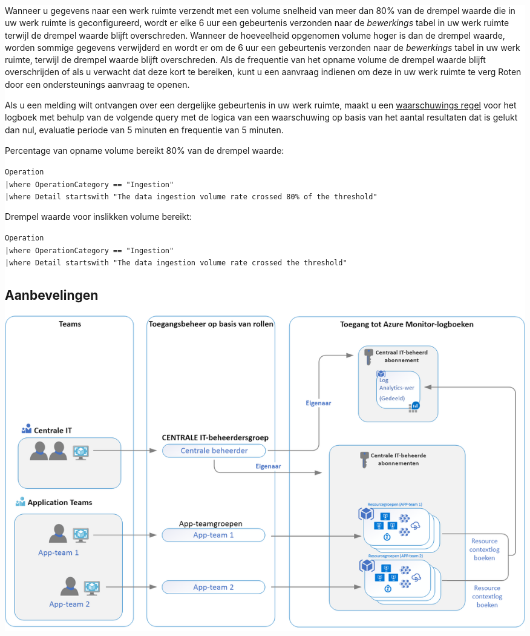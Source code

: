 Wanneer u gegevens naar een werk ruimte verzendt met een volume snelheid van meer dan 80% van de drempel waarde die in uw werk ruimte is geconfigureerd, wordt er elke 6 uur een gebeurtenis verzonden naar de *bewerkings* tabel in uw werk ruimte terwijl de drempel waarde blijft overschreden. Wanneer de hoeveelheid opgenomen volume hoger is dan de drempel waarde, worden sommige gegevens verwijderd en wordt er om de 6 uur een gebeurtenis verzonden naar de *bewerkings* tabel in uw werk ruimte, terwijl de drempel waarde blijft overschreden. Als de frequentie van het opname volume de drempel waarde blijft overschrijden of als u verwacht dat deze kort te bereiken, kunt u een aanvraag indienen om deze in uw werk ruimte te verg Roten door een ondersteunings aanvraag te openen. 

Als u een melding wilt ontvangen over een dergelijke gebeurtenis in uw werk ruimte, maakt u een [waarschuwings regel](alerts-log.md) voor het logboek met behulp van de volgende query met de logica van een waarschuwing op basis van het aantal resultaten dat is gelukt dan nul, evaluatie periode van 5 minuten en frequentie van 5 minuten.

Percentage van opname volume bereikt 80% van de drempel waarde:
```Kusto
Operation
|where OperationCategory == "Ingestion"
|where Detail startswith "The data ingestion volume rate crossed 80% of the threshold"
```

Drempel waarde voor inslikken volume bereikt:
```Kusto
Operation
|where OperationCategory == "Ingestion"
|where Detail startswith "The data ingestion volume rate crossed the threshold"
```


## <a name="recommendations"></a>Aanbevelingen

![Voor beeld van resource-context ontwerp](./media/design-logs-deployment/workspace-design-resource-context-01.png)
